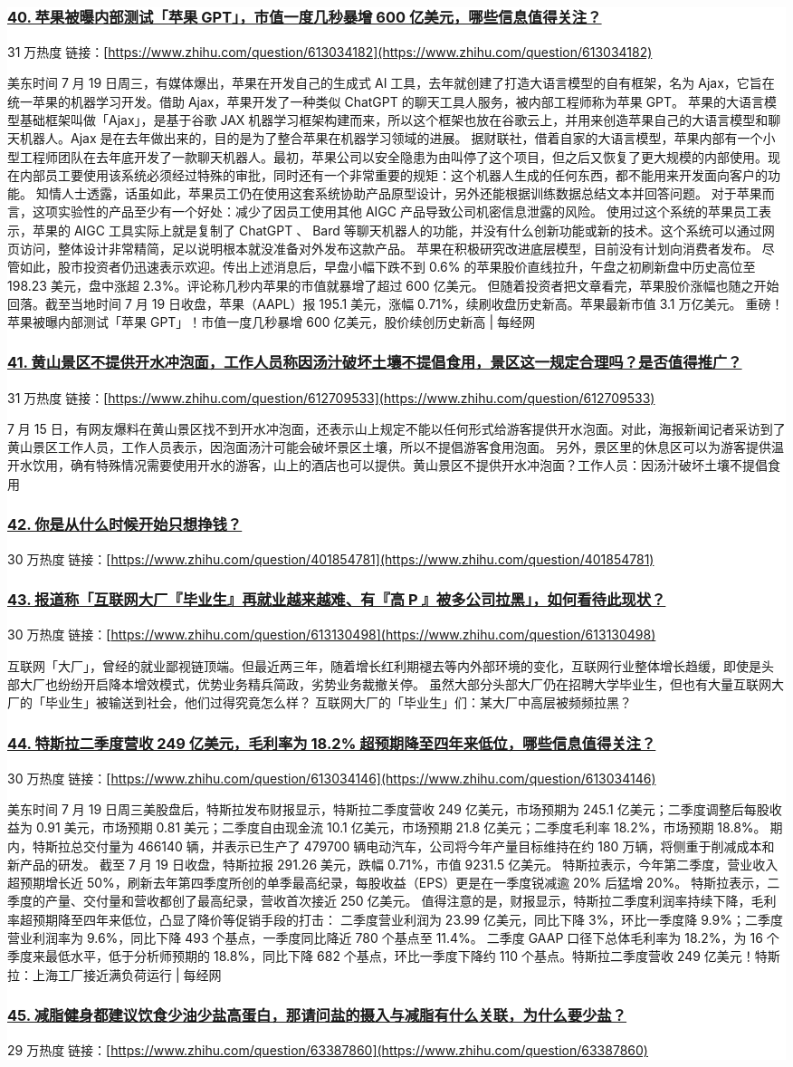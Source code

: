 ### [40. 苹果被曝内部测试「苹果 GPT」，市值一度几秒暴增 600 亿美元，哪些信息值得关注？](https://www.zhihu.com/question/613034182)
31 万热度 链接：[https://www.zhihu.com/question/613034182](https://www.zhihu.com/question/613034182)

美东时间 7 月 19 日周三，有媒体爆出，苹果在开发自己的生成式 AI 工具，去年就创建了打造大语言模型的自有框架，名为 Ajax，它旨在统一苹果的机器学习开发。借助 Ajax，苹果开发了一种类似 ChatGPT 的聊天工具人服务，被内部工程师称为苹果 GPT。 苹果的大语言模型基础框架叫做「Ajax」，是基于谷歌 JAX 机器学习框架构建而来，所以这个框架也放在谷歌云上，并用来创造苹果自己的大语言模型和聊天机器人。Ajax 是在去年做出来的，目的是为了整合苹果在机器学习领域的进展。 据财联社，借着自家的大语言模型，苹果内部有一个小型工程师团队在去年底开发了一款聊天机器人。最初，苹果公司以安全隐患为由叫停了这个项目，但之后又恢复了更大规模的内部使用。现在内部员工要使用该系统必须经过特殊的审批，同时还有一个非常重要的规矩：这个机器人生成的任何东西，都不能用来开发面向客户的功能。 知情人士透露，话虽如此，苹果员工仍在使用这套系统协助产品原型设计，另外还能根据训练数据总结文本并回答问题。 对于苹果而言，这项实验性的产品至少有一个好处：减少了因员工使用其他 AIGC 产品导致公司机密信息泄露的风险。 使用过这个系统的苹果员工表示，苹果的 AIGC 工具实际上就是复制了 ChatGPT 、 Bard 等聊天机器人的功能，并没有什么创新功能或新的技术。这个系统可以通过网页访问，整体设计非常精简，足以说明根本就没准备对外发布这款产品。 苹果在积极研究改进底层模型，目前没有计划向消费者发布。 尽管如此，股市投资者仍迅速表示欢迎。传出上述消息后，早盘小幅下跌不到 0.6% 的苹果股价直线拉升，午盘之初刷新盘中历史高位至 198.23 美元，盘中涨超 2.3%。评论称几秒内苹果的市值就暴增了超过 600 亿美元。 但随着投资者把文章看完，苹果股价涨幅也随之开始回落。截至当地时间 7 月 19 日收盘，苹果（AAPL）报 195.1 美元，涨幅 0.71%，续刷收盘历史新高。苹果最新市值 3.1 万亿美元。 重磅！苹果被曝内部测试「苹果 GPT」！市值一度几秒暴增 600 亿美元，股价续创历史新高 | 每经网

### [41. 黄山景区不提供开水冲泡面，工作人员称因汤汁破坏土壤不提倡食用，景区这一规定合理吗？是否值得推广？](https://www.zhihu.com/question/612709533)
31 万热度 链接：[https://www.zhihu.com/question/612709533](https://www.zhihu.com/question/612709533)

7 月 15 日，有网友爆料在黄山景区找不到开水冲泡面，还表示山上规定不能以任何形式给游客提供开水泡面。对此，海报新闻记者采访到了黄山景区工作人员，工作人员表示，因泡面汤汁可能会破坏景区土壤，所以不提倡游客食用泡面。 另外，景区里的休息区可以为游客提供温开水饮用，确有特殊情况需要使用开水的游客，山上的酒店也可以提供。黄山景区不提供开水冲泡面？工作人员：因汤汁破坏土壤不提倡食用

### [42. 你是从什么时候开始只想挣钱？](https://www.zhihu.com/question/401854781)
30 万热度 链接：[https://www.zhihu.com/question/401854781](https://www.zhihu.com/question/401854781)



### [43. 报道称「互联网大厂『毕业生』再就业越来越难、有『高 P 』被多公司拉黑」，如何看待此现状？](https://www.zhihu.com/question/613130498)
30 万热度 链接：[https://www.zhihu.com/question/613130498](https://www.zhihu.com/question/613130498)

互联网「大厂」，曾经的就业鄙视链顶端。但最近两三年，随着增长红利期褪去等内外部环境的变化，互联网行业整体增长趋缓，即使是头部大厂也纷纷开启降本增效模式，优势业务精兵简政，劣势业务裁撤关停。 虽然大部分头部大厂仍在招聘大学毕业生，但也有大量互联网大厂的「毕业生」被输送到社会，他们过得究竟怎么样？ 互联网大厂的「毕业生」们：某大厂中高层被频频拉黑？

### [44. 特斯拉二季度营收 249 亿美元，毛利率为 18.2% 超预期降至四年来低位，哪些信息值得关注？](https://www.zhihu.com/question/613034146)
30 万热度 链接：[https://www.zhihu.com/question/613034146](https://www.zhihu.com/question/613034146)

美东时间 7 月 19 日周三美股盘后，特斯拉发布财报显示，特斯拉二季度营收 249 亿美元，市场预期为 245.1 亿美元；二季度调整后每股收益为 0.91 美元，市场预期 0.81 美元；二季度自由现金流 10.1 亿美元，市场预期 21.8 亿美元；二季度毛利率 18.2%，市场预期 18.8%。 期内，特斯拉总交付量为 466140 辆，并表示已生产了 479700 辆电动汽车，公司将今年产量目标维持在约 180 万辆，将侧重于削减成本和新产品的研发。 截至 7 月 19 日收盘，特斯拉报 291.26 美元，跌幅 0.71%，市值 9231.5 亿美元。 特斯拉表示，今年第二季度，营业收入超预期增长近 50%，刷新去年第四季度所创的单季最高纪录，每股收益（EPS）更是在一季度锐减逾 20% 后猛增 20%。 特斯拉表示，二季度的产量、交付量和营收都创了最高纪录，营收首次接近 250 亿美元。 值得注意的是，财报显示，特斯拉二季度利润率持续下降，毛利率超预期降至四年来低位，凸显了降价等促销手段的打击： 二季度营业利润为 23.99 亿美元，同比下降 3%，环比一季度降 9.9%；二季度营业利润率为 9.6%，同比下降 493 个基点，一季度同比降近 780 个基点至 11.4%。 二季度 GAAP 口径下总体毛利率为 18.2%，为 16 个季度来最低水平，低于分析师预期的 18.8%，同比下降 682 个基点，环比一季度下降约 110 个基点。特斯拉二季度营收 249 亿美元！特斯拉：上海工厂接近满负荷运行 | 每经网

### [45. 减脂健身都建议饮食少油少盐高蛋白，那请问盐的摄入与减脂有什么关联，为什么要少盐？](https://www.zhihu.com/question/63387860)
29 万热度 链接：[https://www.zhihu.com/question/63387860](https://www.zhihu.com/question/63387860)


